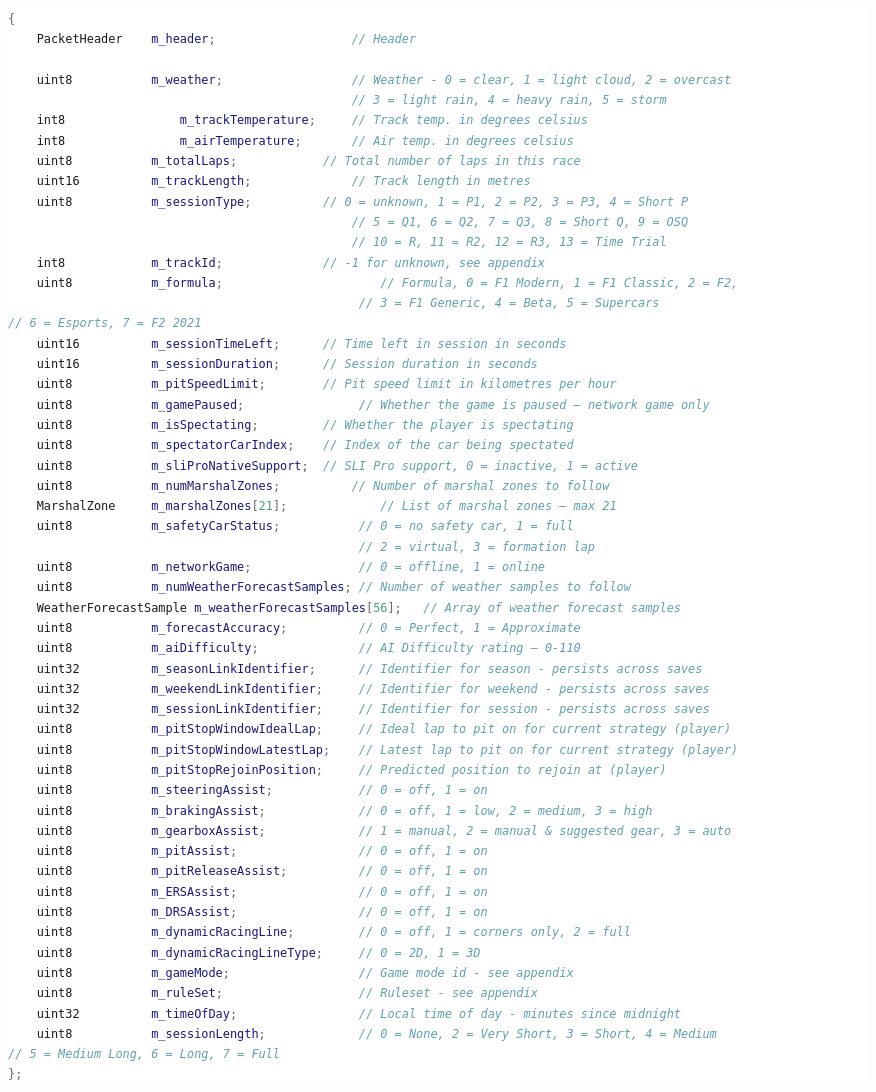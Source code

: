 ```cpp
{
    PacketHeader    m_header;               	// Header

    uint8           m_weather;              	// Weather - 0 = clear, 1 = light cloud, 2 = overcast
                                            	// 3 = light rain, 4 = heavy rain, 5 = storm
    int8	            m_trackTemperature;    	// Track temp. in degrees celsius
    int8	            m_airTemperature;      	// Air temp. in degrees celsius
    uint8           m_totalLaps;           	// Total number of laps in this race
    uint16          m_trackLength;           	// Track length in metres
    uint8           m_sessionType;         	// 0 = unknown, 1 = P1, 2 = P2, 3 = P3, 4 = Short P
                                            	// 5 = Q1, 6 = Q2, 7 = Q3, 8 = Short Q, 9 = OSQ
                                            	// 10 = R, 11 = R2, 12 = R3, 13 = Time Trial
    int8            m_trackId;         		// -1 for unknown, see appendix
    uint8           m_formula;                  	// Formula, 0 = F1 Modern, 1 = F1 Classic, 2 = F2,
                                                 // 3 = F1 Generic, 4 = Beta, 5 = Supercars
// 6 = Esports, 7 = F2 2021
    uint16          m_sessionTimeLeft;    	// Time left in session in seconds
    uint16          m_sessionDuration;     	// Session duration in seconds
    uint8           m_pitSpeedLimit;      	// Pit speed limit in kilometres per hour
    uint8           m_gamePaused;                // Whether the game is paused – network game only
    uint8           m_isSpectating;        	// Whether the player is spectating
    uint8           m_spectatorCarIndex;  	// Index of the car being spectated
    uint8           m_sliProNativeSupport;	// SLI Pro support, 0 = inactive, 1 = active
    uint8           m_numMarshalZones;         	// Number of marshal zones to follow
    MarshalZone     m_marshalZones[21];         	// List of marshal zones – max 21
    uint8           m_safetyCarStatus;           // 0 = no safety car, 1 = full
                                                 // 2 = virtual, 3 = formation lap
    uint8           m_networkGame;               // 0 = offline, 1 = online
    uint8           m_numWeatherForecastSamples; // Number of weather samples to follow
    WeatherForecastSample m_weatherForecastSamples[56];   // Array of weather forecast samples
    uint8           m_forecastAccuracy;          // 0 = Perfect, 1 = Approximate
    uint8           m_aiDifficulty;              // AI Difficulty rating – 0-110
    uint32          m_seasonLinkIdentifier;      // Identifier for season - persists across saves
    uint32          m_weekendLinkIdentifier;     // Identifier for weekend - persists across saves
    uint32          m_sessionLinkIdentifier;     // Identifier for session - persists across saves
    uint8           m_pitStopWindowIdealLap;     // Ideal lap to pit on for current strategy (player)
    uint8           m_pitStopWindowLatestLap;    // Latest lap to pit on for current strategy (player)
    uint8           m_pitStopRejoinPosition;     // Predicted position to rejoin at (player)
    uint8           m_steeringAssist;            // 0 = off, 1 = on
    uint8           m_brakingAssist;             // 0 = off, 1 = low, 2 = medium, 3 = high
    uint8           m_gearboxAssist;             // 1 = manual, 2 = manual & suggested gear, 3 = auto
    uint8           m_pitAssist;                 // 0 = off, 1 = on
    uint8           m_pitReleaseAssist;          // 0 = off, 1 = on
    uint8           m_ERSAssist;                 // 0 = off, 1 = on
    uint8           m_DRSAssist;                 // 0 = off, 1 = on
    uint8           m_dynamicRacingLine;         // 0 = off, 1 = corners only, 2 = full
    uint8           m_dynamicRacingLineType;     // 0 = 2D, 1 = 3D
    uint8           m_gameMode;                  // Game mode id - see appendix
    uint8           m_ruleSet;                   // Ruleset - see appendix
    uint32          m_timeOfDay;                 // Local time of day - minutes since midnight
    uint8           m_sessionLength;             // 0 = None, 2 = Very Short, 3 = Short, 4 = Medium
// 5 = Medium Long, 6 = Long, 7 = Full
};
```
